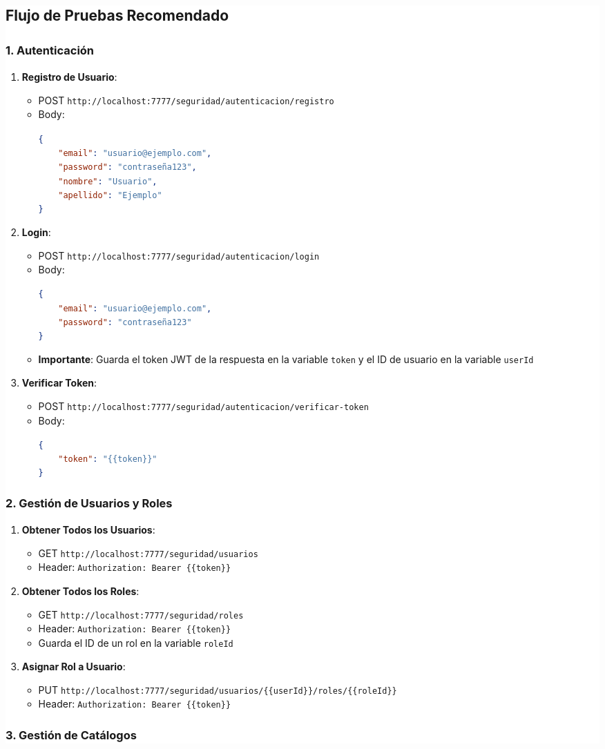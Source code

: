 ## Flujo de Pruebas Recomendado

### 1. Autenticación

1. **Registro de Usuario**:
   - POST `http://localhost:7777/seguridad/autenticacion/registro`
   - Body: 
     ```json
     {
         "email": "usuario@ejemplo.com",
         "password": "contraseña123",
         "nombre": "Usuario",
         "apellido": "Ejemplo"
     }
     ```

2. **Login**:
   - POST `http://localhost:7777/seguridad/autenticacion/login`
   - Body:
     ```json
     {
         "email": "usuario@ejemplo.com",
         "password": "contraseña123"
     }
     ```
   - **Importante**: Guarda el token JWT de la respuesta en la variable `token` y el ID de usuario en la variable `userId`

3. **Verificar Token**:
   - POST `http://localhost:7777/seguridad/autenticacion/verificar-token`
   - Body:
     ```json
     {
         "token": "{{token}}"
     }
     ```

### 2. Gestión de Usuarios y Roles

1. **Obtener Todos los Usuarios**:
   - GET `http://localhost:7777/seguridad/usuarios`
   - Header: `Authorization: Bearer {{token}}`

2. **Obtener Todos los Roles**:
   - GET `http://localhost:7777/seguridad/roles`
   - Header: `Authorization: Bearer {{token}}`
   - Guarda el ID de un rol en la variable `roleId`

3. **Asignar Rol a Usuario**:
   - PUT `http://localhost:7777/seguridad/usuarios/{{userId}}/roles/{{roleId}}`
   - Header: `Authorization: Bearer {{token}}`

### 3. Gestión de Catálogos

